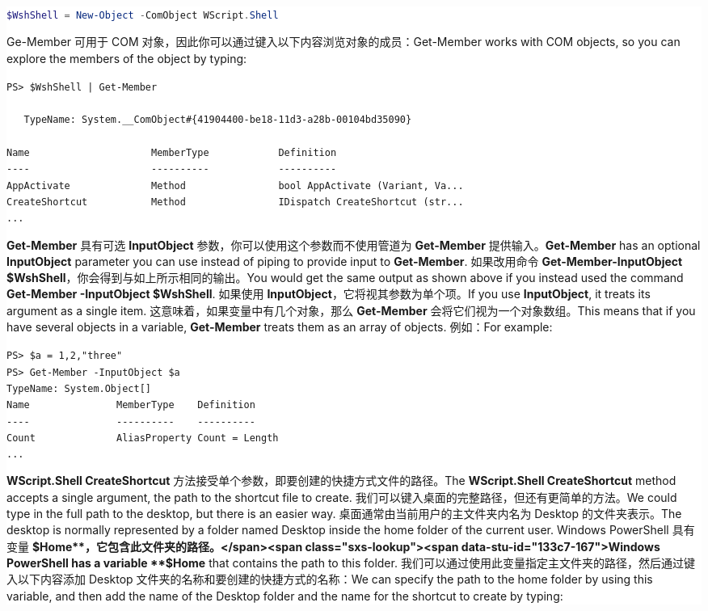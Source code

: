 ```powershell
$WshShell = New-Object -ComObject WScript.Shell
```

<span data-ttu-id="133c7-158">Ge-Member 可用于 COM 对象，因此你可以通过键入以下内容浏览对象的成员：</span><span class="sxs-lookup"><span data-stu-id="133c7-158">Get-Member works with COM objects, so you can explore the members of the object by typing:</span></span>

```
PS> $WshShell | Get-Member

   TypeName: System.__ComObject#{41904400-be18-11d3-a28b-00104bd35090}

Name                     MemberType            Definition
----                     ----------            ----------
AppActivate              Method                bool AppActivate (Variant, Va...
CreateShortcut           Method                IDispatch CreateShortcut (str...
...
```

<span data-ttu-id="133c7-159">**Get-Member** 具有可选 **InputObject** 参数，你可以使用这个参数而不使用管道为 **Get-Member** 提供输入。</span><span class="sxs-lookup"><span data-stu-id="133c7-159">**Get-Member** has an optional **InputObject** parameter you can use instead of piping to provide input to **Get-Member**.</span></span> <span data-ttu-id="133c7-160">如果改用命令 **Get-Member-InputObject $WshShell**，你会得到与如上所示相同的输出。</span><span class="sxs-lookup"><span data-stu-id="133c7-160">You would get the same output as shown above if you instead used the command **Get-Member -InputObject $WshShell**.</span></span> <span data-ttu-id="133c7-161">如果使用 **InputObject**，它将视其参数为单个项。</span><span class="sxs-lookup"><span data-stu-id="133c7-161">If you use **InputObject**, it treats its argument as a single item.</span></span> <span data-ttu-id="133c7-162">这意味着，如果变量中有几个对象，那么 **Get-Member** 会将它们视为一个对象数组。</span><span class="sxs-lookup"><span data-stu-id="133c7-162">This means that if you have several objects in a variable, **Get-Member** treats them as an array of objects.</span></span> <span data-ttu-id="133c7-163">例如：</span><span class="sxs-lookup"><span data-stu-id="133c7-163">For example:</span></span>

```
PS> $a = 1,2,"three"
PS> Get-Member -InputObject $a
TypeName: System.Object[]
Name               MemberType    Definition
----               ----------    ----------
Count              AliasProperty Count = Length
...
```

<span data-ttu-id="133c7-164">**WScript.Shell CreateShortcut** 方法接受单个参数，即要创建的快捷方式文件的路径。</span><span class="sxs-lookup"><span data-stu-id="133c7-164">The **WScript.Shell CreateShortcut** method accepts a single argument, the path to the shortcut file to create.</span></span> <span data-ttu-id="133c7-165">我们可以键入桌面的完整路径，但还有更简单的方法。</span><span class="sxs-lookup"><span data-stu-id="133c7-165">We could type in the full path to the desktop, but there is an easier way.</span></span> <span data-ttu-id="133c7-166">桌面通常由当前用户的主文件夹内名为 Desktop 的文件夹表示。</span><span class="sxs-lookup"><span data-stu-id="133c7-166">The desktop is normally represented by a folder named Desktop inside the home folder of the current user.</span></span> <span data-ttu-id="133c7-167">Windows PowerShell 具有变量 **$Home**，它包含此文件夹的路径。</span><span class="sxs-lookup"><span data-stu-id="133c7-167">Windows PowerShell has a variable **$Home** that contains the path to this folder.</span></span> <span data-ttu-id="133c7-168">我们可以通过使用此变量指定主文件夹的路径，然后通过键入以下内容添加 Desktop 文件夹的名称和要创建的快捷方式的名称：</span><span class="sxs-lookup"><span data-stu-id="133c7-168">We can specify the path to the home folder by using this variable, and then add the name of the Desktop folder and the name for the shortcut to create by typing:</span></span>
